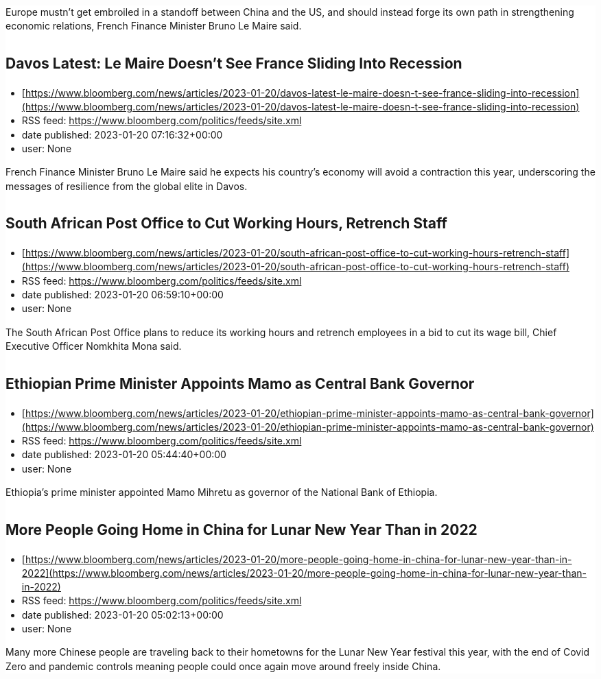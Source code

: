 Europe mustn’t get embroiled in a standoff between China and the US, and should instead forge its own path in strengthening economic relations, French Finance Minister Bruno Le Maire said.

## Davos Latest: Le Maire Doesn’t See France Sliding Into Recession
 - [https://www.bloomberg.com/news/articles/2023-01-20/davos-latest-le-maire-doesn-t-see-france-sliding-into-recession](https://www.bloomberg.com/news/articles/2023-01-20/davos-latest-le-maire-doesn-t-see-france-sliding-into-recession)
 - RSS feed: https://www.bloomberg.com/politics/feeds/site.xml
 - date published: 2023-01-20 07:16:32+00:00
 - user: None

French Finance Minister Bruno Le Maire said he expects his country’s economy will avoid a contraction this year, underscoring the messages of resilience from the global elite in Davos.

## South African Post Office to Cut Working Hours, Retrench Staff
 - [https://www.bloomberg.com/news/articles/2023-01-20/south-african-post-office-to-cut-working-hours-retrench-staff](https://www.bloomberg.com/news/articles/2023-01-20/south-african-post-office-to-cut-working-hours-retrench-staff)
 - RSS feed: https://www.bloomberg.com/politics/feeds/site.xml
 - date published: 2023-01-20 06:59:10+00:00
 - user: None

The South African Post Office plans to reduce its working hours and retrench employees in a bid to cut its wage bill, Chief Executive Officer Nomkhita Mona said.

## Ethiopian Prime Minister Appoints Mamo as Central Bank Governor
 - [https://www.bloomberg.com/news/articles/2023-01-20/ethiopian-prime-minister-appoints-mamo-as-central-bank-governor](https://www.bloomberg.com/news/articles/2023-01-20/ethiopian-prime-minister-appoints-mamo-as-central-bank-governor)
 - RSS feed: https://www.bloomberg.com/politics/feeds/site.xml
 - date published: 2023-01-20 05:44:40+00:00
 - user: None

Ethiopia’s prime minister appointed Mamo Mihretu as governor of the National Bank of Ethiopia.

## More People Going Home in China for Lunar New Year Than in 2022
 - [https://www.bloomberg.com/news/articles/2023-01-20/more-people-going-home-in-china-for-lunar-new-year-than-in-2022](https://www.bloomberg.com/news/articles/2023-01-20/more-people-going-home-in-china-for-lunar-new-year-than-in-2022)
 - RSS feed: https://www.bloomberg.com/politics/feeds/site.xml
 - date published: 2023-01-20 05:02:13+00:00
 - user: None

Many more Chinese people are traveling back to their hometowns for the Lunar New Year festival this year, with the end of Covid Zero and pandemic controls meaning people could once again move around freely inside China.

